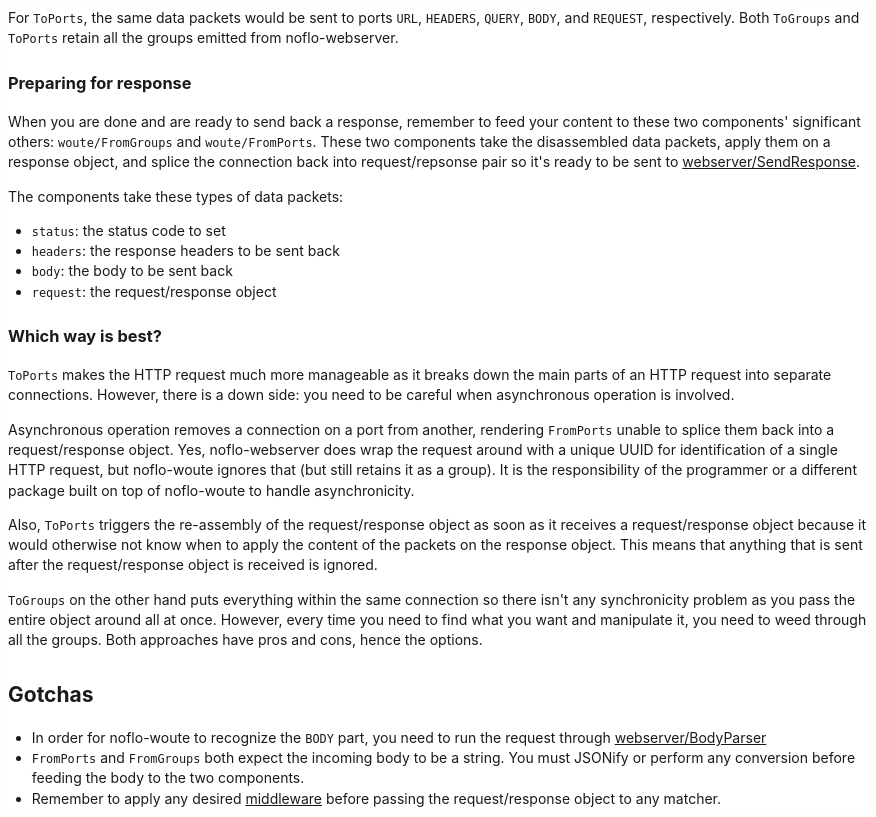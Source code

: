 For `ToPorts`, the same data packets would be sent to ports `URL`, `HEADERS`,
`QUERY`, `BODY`, and `REQUEST`, respectively. Both `ToGroups` and `ToPorts`
retain all the groups emitted from noflo-webserver.

### Preparing for response

When you are done and are ready to send back a response, remember to feed your
content to these two components' significant others: `woute/FromGroups` and
`woute/FromPorts`. These two components take the disassembled data packets,
apply them on a response object, and splice the connection back into
request/repsonse pair so it's ready to be sent to
[webserver/SendResponse](https://github.com/noflo/noflo-webserver/blob/master/components/SendResponse.coffee).

The components take these types of data packets:

* `status`: the status code to set
* `headers`: the response headers to be sent back
* `body`: the body to be sent back
* `request`: the request/response object

### Which way is best?

`ToPorts` makes the HTTP request much more manageable as it breaks down the
main parts of an HTTP request into separate connections. However, there is a
down side: you need to be careful when asynchronous operation is involved.

Asynchronous operation removes a connection on a port from another, rendering
`FromPorts` unable to splice them back into a request/response object. Yes,
noflo-webserver does wrap the request around with a unique UUID for
identification of a single HTTP request, but noflo-woute ignores that (but
still retains it as a group). It is the responsibility of the programmer or a
different package built on top of noflo-woute to handle asynchronicity.

Also, `ToPorts` triggers the re-assembly of the request/response object as soon
as it receives a request/response object because it would otherwise not know
when to apply the content of the packets on the response object. This means
that anything that is sent after the request/response object is received is
ignored.

`ToGroups` on the other hand puts everything within the same connection so
there isn't any synchronicity problem as you pass the entire object around all
at once. However, every time you need to find what you want and manipulate it,
you need to weed through all the groups. Both approaches have pros and cons,
hence the options.


## Gotchas

* In order for noflo-woute to recognize the `BODY` part, you need to run the
  request through
  [webserver/BodyParser](https://github.com/noflo/noflo-webserver/blob/master/components/BodyParser.coffee)
* `FromPorts` and `FromGroups` both expect the incoming body to be a string.
  You must JSONify or perform any conversion before feeding the body to the two
  components.
* Remember to apply any desired
  [middleware](https://github.com/noflo/noflo-webserver/tree/master/components)
  before passing the request/response object to any matcher.
